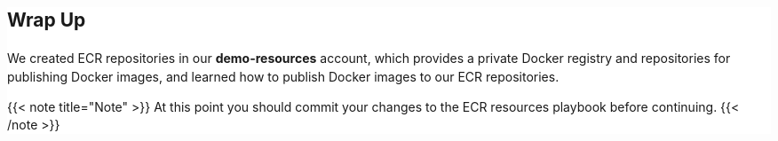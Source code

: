 ## Wrap Up

We created ECR repositories in our **demo-resources** account, which provides a private Docker registry and repositories for publishing Docker images, and learned how to publish Docker images to our ECR repositories.

{{< note title="Note" >}}
At this point you should commit your changes to the ECR resources playbook before continuing.
{{< /note >}}

